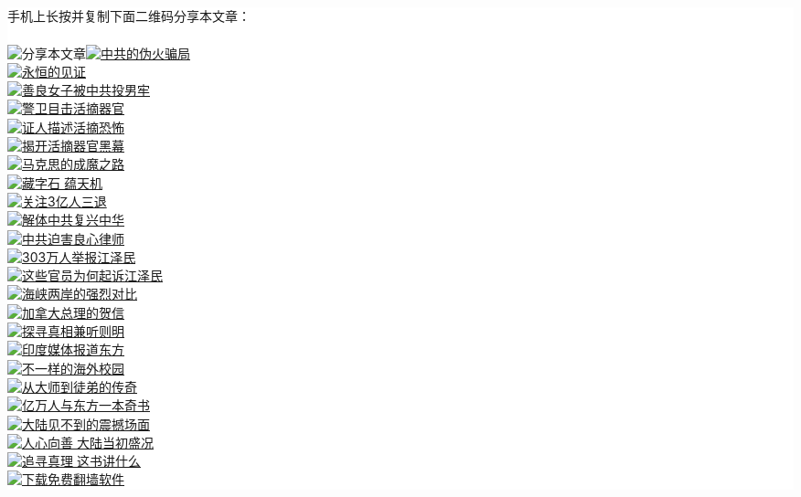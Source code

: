 ####
手机上长按并复制下面二维码分享本文章：<br><br><img src="http://www.hehaibao.com/qr/index.php?m=1&e=L&p=10&t=&d=https://github.com/asdfgt5/djy/blob/master/gb/15/5/17/n4436575.md%231" title="分享本文章"></td><td VALIGN=TOP><a href="https://github.com/asdfgt5/djy/blob/master/gb/16/1/21/n4622075.md?dfh#1" target="_blank"><img src="https://raw.githubusercontent.com/asdfgt5/djy/master/gb/300/wei-f1.jpg" title="中共的伪火骗局"  alt="中共的伪火骗局"></a><br><a href="https://github.com/asdfgt5/yh/blob/master/README.md?dfh#1" target="_blank"><img src="https://raw.githubusercontent.com/asdfgt5/djy/master/gb/300/yong-h.jpg" title="永恒的见证"  alt="永恒的见证"></a><br><a href="https://github.com/asdfgt5/djy/blob/master/gb/13/9/29/n3974789.md?dfh#1" target="_blank"><img src="https://raw.githubusercontent.com/asdfgt5/djy/master/gb/300/shang-lnz.jpg" title="善良女子被中共投男牢"  alt="善良女子被中共投男牢"></a><br><a href="https://github.com/asdfgt5/djy/blob/master/gb/16/3/16/n4663449.md?dfh#1" target="_blank"><img src="https://raw.githubusercontent.com/asdfgt5/djy/master/gb/300/huo-z3.jpg" title="警卫目击活摘器官"  alt="警卫目击活摘器官"></a><br><a href="https://github.com/asdfgt5/djy/blob/master/gb/16/8/7/n8177641.md?dfh#1" target="_blank"><img src="https://raw.githubusercontent.com/asdfgt5/djy/master/gb/300/huo-z4.jpg" title="证人描述活摘恐怖"  alt="证人描述活摘恐怖"></a><br><a href="https://github.com/asdfgt5/djy/blob/master/gb/10/4/19/n2881569.md?dfh#1" target="_blank"><img src="https://raw.githubusercontent.com/asdfgt5/djy/master/gb/300/huo-z1.jpg" title="揭开活摘器官黑幕"  alt="揭开活摘器官黑幕"></a><br><a href="https://github.com/asdfgt5/djy/blob/master/gb/10/11/7/n3077476.md?dfh#1" target="_blank"><img src="https://raw.githubusercontent.com/asdfgt5/djy/master/gb/300/ma-ks.jpg" title="马克思的成魔之路"  alt="马克思的成魔之路"></a><br><a href="https://github.com/asdfgt5/djy/blob/master/gb/14/6/9/n4173977.md?dfh#1" target="_blank"><img src="https://raw.githubusercontent.com/asdfgt5/djy/master/gb/300/chang-zs.jpg" title="藏字石 蕴天机"  alt="藏字石 蕴天机"></a><br><a href="https://github.com/asdfgt5/djy/blob/master/gb/18/5/10/n10381511.md?dfh#1" target="_blank"><img src="https://raw.githubusercontent.com/asdfgt5/djy/master/gb/300/st1.jpg" title="关注3亿人三退"  alt="关注3亿人三退"></a><br><a href="https://github.com/asdfgt5/djy/blob/master/gb/18/3/21/n10237682.md?dfh#1" target="_blank"><img src="https://raw.githubusercontent.com/asdfgt5/djy/master/gb/300/jie-t.jpg" title="解体中共复兴中华"  alt="解体中共复兴中华"></a><br><a href="https://github.com/asdfgt5/djy/blob/master/gb/9/2/9/n2422991.md?dfh#1" target="_blank"><img src="https://raw.githubusercontent.com/asdfgt5/djy/master/gb/300/gao-zs.jpg" title="中共迫害良心律师"  alt="中共迫害良心律师"></a><br><a href="https://github.com/asdfgt5/djy/blob/master/gb/18/12/9/n10900044.md?dfh#1" target="_blank"><img src="https://raw.githubusercontent.com/asdfgt5/djy/master/gb/300/sj1.jpg" title="303万人举报江泽民"  alt="303万人举报江泽民"></a><br><a href="https://github.com/asdfgt5/djy/blob/master/gb/18/8/28/n10672014.md?dfh#1" target="_blank"><img src="https://raw.githubusercontent.com/asdfgt5/djy/master/gb/300/sj2.jpg" title="这些官员为何起诉江泽民"  alt="这些官员为何起诉江泽民"></a><br><a href="https://github.com/asdfgt5/djy/blob/master/gb/8/12/18/n2367165.md?dfh#1" target="_blank"><img src="https://raw.githubusercontent.com/asdfgt5/djy/master/gb/300/liangan.jpg" title="海峡两岸的强烈对比"  alt="海峡两岸的强烈对比"></a><br><a href="https://github.com/asdfgt5/djy/blob/master/gb/15/5/5/n4427238.md?dfh#1" target="_blank"><img src="https://raw.githubusercontent.com/asdfgt5/djy/master/gb/300/jia-ndzl.jpg" title="加拿大总理的贺信"  alt="加拿大总理的贺信"></a><br><a href="https://github.com/asdfgt5/djy/blob/master/gb/11/6/17/n3289382.md?dfh#1" target="_blank">
<img src="https://raw.githubusercontent.com/asdfgt5/djy/master/gb/300/xiao-wd.jpg" title="探寻真相兼听则明"  alt="探寻真相兼听则明"></a><br><a href="https://github.com/asdfgt5/djy/blob/master/gb/18/10/27/n10812623.md?dfh#1" target="_blank"><img src="https://raw.githubusercontent.com/asdfgt5/djy/master/gb/300/yindu.jpg" title="印度媒体报道东方"  alt="印度媒体报道东方"></a><br><a href="https://github.com/asdfgt5/djy/blob/master/gb/18/6/9/n10469652.md?dfh#1" target="_blank"><img src="https://raw.githubusercontent.com/asdfgt5/djy/master/gb/300/xie-j.jpg" title="不一样的海外校园"  alt="不一样的海外校园"></a><br><a href="https://github.com/asdfgt5/djy/blob/master/gb/7/4/5/n1669415.md?dfh#1" target="_blank"><img src="https://raw.githubusercontent.com/asdfgt5/djy/master/gb/300/li-up.jpg" title="从大师到徒弟的传奇"  alt="从大师到徒弟的传奇"></a><br><a href="https://github.com/asdfgt5/djy/blob/master/gb/17/5/26/n9191512.md?dfh#1" target="_blank"><img src="https://raw.githubusercontent.com/asdfgt5/djy/master/gb/300/zfl2.jpg" title="亿万人与东方一本奇书"  alt="亿万人与东方一本奇书"></a><br><a href="https://github.com/asdfgt5/djy/blob/master/gb/13/11/27/n4020290.md?dfh#1" target="_blank"><img src="https://raw.githubusercontent.com/asdfgt5/djy/master/gb/300/zhen-h.jpg" title="大陆见不到的震撼场面"  alt="大陆见不到的震撼场面"></a><br><a href="https://github.com/asdfgt5/djy/blob/master/gb/15/7/17/n4482910.md?dfh#1" target="_blank"><img src="https://raw.githubusercontent.com/asdfgt5/djy/master/gb/300/dalu-sk.jpg" title="人心向善 大陆当初盛况"  alt="人心向善 大陆当初盛况"></a><br><a href="https://github.com/asdfgt5/djy/blob/master/gb/9/10/15/n2689419.md?dfh#1" target="_blank"><img src="https://raw.githubusercontent.com/asdfgt5/djy/master/gb/300/zfl1.jpg" title="追寻真理 这书讲什么"  alt="追寻真理 这书讲什么"></a><br><a href="https://github.com/asdfgt5/fq/blob/master/README.md?dfh#1" target="_blank"><img src="https://raw.githubusercontent.com/asdfgt5/djy/master/gb/300/fq1.jpg" title="下载免费翻墙软件"  alt="下载免费翻墙软件"></a><br></td></tr></table>
